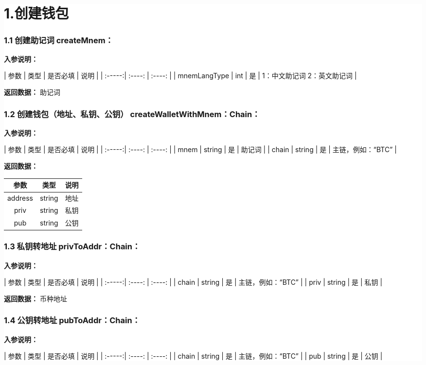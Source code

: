 # 1.创建钱包
### 1.1 创建助记词 createMnem：
**入参说明：**


| 参数 | 类型 | 是否必填 | 说明 |
| :-----:| :----: | :----: |
| mnemLangType | int | 是 | 1：中文助记词 2：英文助记词 |


**返回数据：**
助记词

### 1.2 创建钱包（地址、私钥、公钥） createWalletWithMnem：Chain：
**入参说明：**

| 参数 | 类型 | 是否必填 | 说明 |
| :-----:| :----: | :----: |
| mnem | string | 是 | 助记词 |
| chain | string | 是 | 主链，例如：“BTC” |

**返回数据：**

| 参数 | 类型  | 说明 |
| :-----:| :----: | :----: |
| address | string  | 地址 |
| priv | string | 私钥|
| pub | string  | 公钥|



### 1.3 私钥转地址 privToAddr：Chain：
**入参说明：**

| 参数 | 类型 | 是否必填 | 说明 |
| :-----:| :----: | :----: |
| chain | string | 是 | 主链，例如：“BTC” |
| priv | string | 是 | 私钥 |

**返回数据：**
币种地址

### 1.4 公钥转地址 pubToAddr：Chain：
**入参说明：**

| 参数 | 类型 | 是否必填 | 说明 |
| :-----:| :----: | :----: |
| chain | string | 是 | 主链，例如：“BTC” |
| pub | string | 是 | 公钥 |
